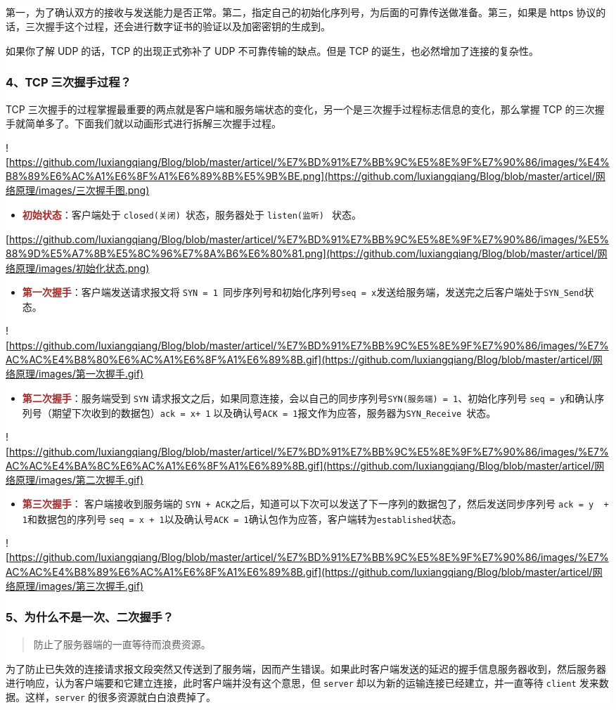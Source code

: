 第一，为了确认双方的接收与发送能力是否正常。第二，指定自己的初始化序列号，为后面的可靠传送做准备。第三，如果是 https 协议的话，三次握手这个过程，还会进行数字证书的验证以及加密密钥的生成到。

如果你了解 UDP 的话，TCP 的出现正式弥补了 UDP 不可靠传输的缺点。但是 TCP 的诞生，也必然增加了连接的复杂性。



### 4、TCP 三次握手过程？
TCP 三次握手的过程掌握最重要的两点就是客户端和服务端状态的变化，另一个是三次握手过程标志信息的变化，那么掌握 TCP 的三次握手就简单多了。下面我们就以动画形式进行拆解三次握手过程。

![https://github.com/luxiangqiang/Blog/blob/master/articel/%E7%BD%91%E7%BB%9C%E5%8E%9F%E7%90%86/images/%E4%B8%89%E6%AC%A1%E6%8F%A1%E6%89%8B%E5%9B%BE.png](https://github.com/luxiangqiang/Blog/blob/master/articel/网络原理/images/三次握手图.png)

- <font color=#A52A2A face="黑体">**初始状态**</font>：客户端处于 `closed(关闭) `状态，服务器处于 `listen(监听) ` 状态。

[https://github.com/luxiangqiang/Blog/blob/master/articel/%E7%BD%91%E7%BB%9C%E5%8E%9F%E7%90%86/images/%E5%88%9D%E5%A7%8B%E5%8C%96%E7%8A%B6%E6%80%81.png](https://github.com/luxiangqiang/Blog/blob/master/articel/网络原理/images/初始化状态.png)



-  <font color=#A52A2A face="黑体">**第一次握手**</font>：客户端发送请求报文将 `SYN = 1 `同步序列号和初始化序列号`seq = x`发送给服务端，发送完之后客户端处于` SYN_Send `状态。

![https://github.com/luxiangqiang/Blog/blob/master/articel/%E7%BD%91%E7%BB%9C%E5%8E%9F%E7%90%86/images/%E7%AC%AC%E4%B8%80%E6%AC%A1%E6%8F%A1%E6%89%8B.gif](https://github.com/luxiangqiang/Blog/blob/master/articel/网络原理/images/第一次握手.gif)



- <font color=#A52A2A face="黑体">**第二次握手**</font>：服务端受到 `SYN` 请求报文之后，如果同意连接，会以自己的同步序列号`SYN(服务端) = 1`、初始化序列号 `seq = y`和确认序列号（期望下次收到的数据包）`ack = x+ 1` 以及确认号`ACK = 1`报文作为应答，服务器为`SYN_Receive `状态。

![https://github.com/luxiangqiang/Blog/blob/master/articel/%E7%BD%91%E7%BB%9C%E5%8E%9F%E7%90%86/images/%E7%AC%AC%E4%BA%8C%E6%AC%A1%E6%8F%A1%E6%89%8B.gif](https://github.com/luxiangqiang/Blog/blob/master/articel/网络原理/images/第二次握手.gif)



- <font color=#A52A2A face="黑体">**第三次握手**</font>： 客户端接收到服务端的 `SYN + ACK`之后，知道可以下次可以发送了下一序列的数据包了，然后发送同步序列号 `ack = y  + 1`和数据包的序列号 `seq = x + 1`以及确认号`ACK = 1`确认包作为应答，客户端转为`established`状态。

![https://github.com/luxiangqiang/Blog/blob/master/articel/%E7%BD%91%E7%BB%9C%E5%8E%9F%E7%90%86/images/%E7%AC%AC%E4%B8%89%E6%AC%A1%E6%8F%A1%E6%89%8B.gif](https://github.com/luxiangqiang/Blog/blob/master/articel/网络原理/images/第三次握手.gif)



### 5、为什么不是一次、二次握手？
>防止了服务器端的一直等待而浪费资源。

为了防止已失效的连接请求报文段突然又传送到了服务端，因而产生错误。如果此时客户端发送的延迟的握手信息服务器收到，然后服务器进行响应，认为客户端要和它建立连接，此时客户端并没有这个意思，但 `server` 却以为新的运输连接已经建立，并一直等待 `client` 发来数据。这样，`server` 的很多资源就白白浪费掉了。

